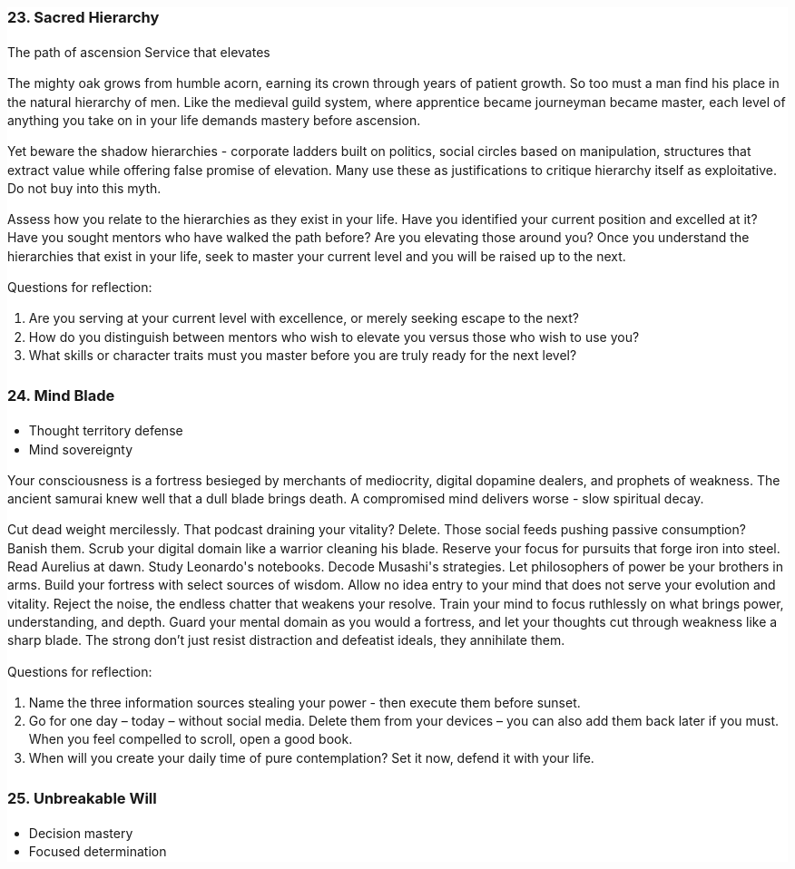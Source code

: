 


### 23.  Sacred Hierarchy
The path of ascension
Service that elevates

The mighty oak grows from humble acorn, earning its crown through years of patient growth. So too must a man find his place in the natural hierarchy of men. Like the medieval guild system, where apprentice became journeyman became master, each level of anything you take on in your life demands mastery before ascension. 

Yet beware the shadow hierarchies - corporate ladders built on politics, social circles based on manipulation, structures that extract value while offering false promise of elevation. Many use these as justifications to critique hierarchy itself as exploitative. Do not buy into this myth.

Assess how you relate to the hierarchies as they exist in your life. Have you identified your current position and excelled at it? Have you sought mentors who have walked the path before? Are you elevating those around you? Once you understand the hierarchies that exist in your life, seek to master your current level and you will be raised up to the next. 


Questions for reflection:
1. Are you serving at your current level with excellence, or merely seeking escape to the next?
2. How do you distinguish between mentors who wish to elevate you versus those who wish to use you?
3. What skills or character traits must you master before you are truly ready for the next level?

### 24. Mind Blade
- Thought territory defense
- Mind sovereignty

Your consciousness is a fortress besieged by merchants of mediocrity, digital dopamine dealers, and prophets of weakness. The ancient samurai knew well that a dull blade brings death. A compromised mind delivers worse - slow spiritual decay.

Cut dead weight mercilessly. That podcast draining your vitality? Delete. Those social feeds pushing passive consumption? Banish them. Scrub your digital domain like a warrior cleaning his blade. Reserve your focus for pursuits that forge iron into steel. Read Aurelius at dawn. Study Leonardo's notebooks. Decode Musashi's strategies. Let philosophers of power be your brothers in arms.
Build your fortress with select sources of wisdom. Allow no idea entry to your mind that does not serve your evolution and vitality. Reject the noise, the endless chatter that weakens your resolve. Train your mind to focus ruthlessly on what brings power, understanding, and depth.
Guard your mental domain as you would a fortress, and let your thoughts cut through weakness like a sharp blade. The strong don’t just resist distraction and defeatist ideals, they annihilate them.

Questions for reflection:
1. Name the three information sources stealing your power - then execute them before sunset.
2. Go for one day – today – without social media. Delete them from your devices – you can also add them back later if you must. When you feel compelled to scroll, open a good book. 
3. When will you create your daily time of pure contemplation? Set it now, defend it with your life.

### 25. Unbreakable Will

- Decision mastery
- Focused determination
